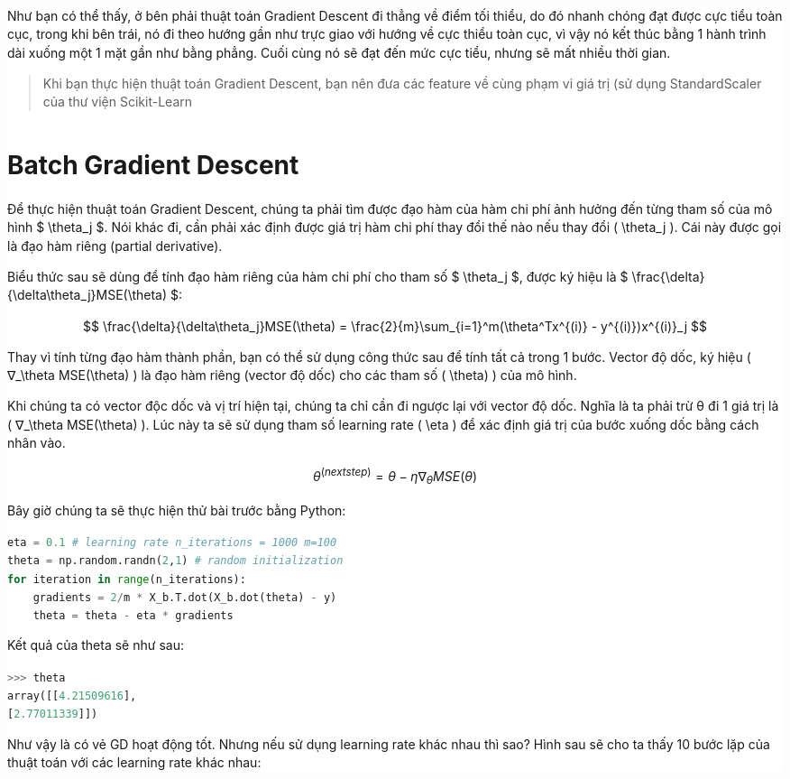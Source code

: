 Như bạn có thể thấy, ở bên phải thuật toán Gradient Descent đi thẳng về điểm tối thiểu, do đó nhanh chóng đạt được cực tiểu toàn cục, trong khi bên trái, nó đi theo hướng gần như trực giao với hướng về cực thiểu toàn cục, vì vậy nó kết thúc bằng 1 hành trình dài xuống một 1 mặt gần như bằng phẳng. Cuối cùng nó sẽ đạt đến mức cực tiểu, nhưng sẽ mất nhiều thời gian.

> Khi bạn thực hiện thuật toán Gradient Descent, bạn nên đưa các feature về cùng phạm vi giá trị (sử dụng  StandardScaler của thư viện Scikit-Learn

# Batch Gradient Descent

Để thực hiện thuật toán Gradient Descent, chúng ta phải tìm được đạo hàm của hàm chi phí ảnh hưởng đến từng tham số của mô hình $ \theta_j $. Nói khác đi, cần phải xác định được giá trị hàm chi phí thay đổi thế nào nếu thay đổi \( \theta_j \). Cái này được gọi là đạo hàm riêng (partial derivative).

Biểu thức sau sẽ dùng để tính đạo hàm riêng của hàm chi phí cho tham số $ \theta_j $, được ký hiệu là $ \frac{\delta}{\delta\theta_j}MSE(\theta) $:

$$ \frac{\delta}{\delta\theta_j}MSE(\theta)  = \frac{2}{m}\sum_{i=1}^m(\theta^Tx^{(i)} - y^{(i)})x^{(i)}_j $$

Thay vì tính từng đạo hàm thành phần, bạn có thể sử dụng công thức sau để tính tất cả trong 1 bước. Vector độ dốc, ký hiệu \( ∇_\theta MSE(\theta) \) là đạo hàm riêng (vector độ dốc) cho các tham số \( \theta) \) của mô hình.

Khi chúng ta có vector độc dốc và vị trí hiện tại, chúng ta chỉ cần đi ngược lại với vector độ dốc. Nghĩa là ta phải trừ θ đi 1 giá trị là \( ∇_\theta MSE(\theta) \). Lúc này ta sẽ sử dụng tham số learning rate \( \eta \) để xác định giá trị của bước xuống dốc bằng cách nhân vào.

$$ \theta^{(next step)} =\theta - \eta  ∇_\theta MSE(\theta) $$

Bây giờ chúng ta sẽ thực hiện thử bài trước bằng Python:

```python
eta = 0.1 # learning rate n_iterations = 1000 m=100
theta = np.random.randn(2,1) # random initialization
for iteration in range(n_iterations):
	gradients = 2/m * X_b.T.dot(X_b.dot(theta) - y)
    theta = theta - eta * gradients
```

Kết quả của theta sẽ như sau:

```python
>>> theta
array([[4.21509616],
[2.77011339]])
```

Như vậy là có vẻ GD hoạt động tốt. Nhưng nếu sử dụng learning rate khác nhau thì sao? Hình sau sẽ cho ta thấy 10 bước lặp của thuật toán với các learning rate khác nhau:
